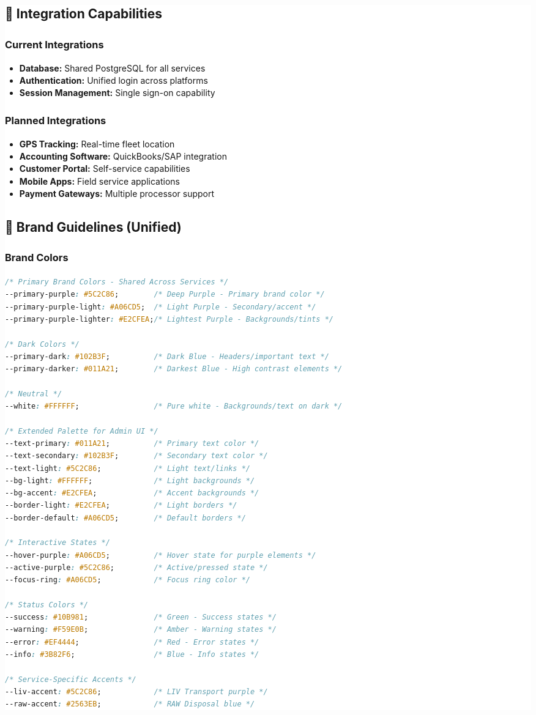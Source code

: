 ## 🔄 Integration Capabilities

### Current Integrations
- **Database:** Shared PostgreSQL for all services
- **Authentication:** Unified login across platforms
- **Session Management:** Single sign-on capability

### Planned Integrations
- **GPS Tracking:** Real-time fleet location
- **Accounting Software:** QuickBooks/SAP integration
- **Customer Portal:** Self-service capabilities
- **Mobile Apps:** Field service applications
- **Payment Gateways:** Multiple processor support

## 🎨 Brand Guidelines (Unified)

### Brand Colors
```css
/* Primary Brand Colors - Shared Across Services */
--primary-purple: #5C2C86;        /* Deep Purple - Primary brand color */
--primary-purple-light: #A06CD5;  /* Light Purple - Secondary/accent */
--primary-purple-lighter: #E2CFEA;/* Lightest Purple - Backgrounds/tints */

/* Dark Colors */
--primary-dark: #102B3F;          /* Dark Blue - Headers/important text */
--primary-darker: #011A21;        /* Darkest Blue - High contrast elements */

/* Neutral */
--white: #FFFFFF;                 /* Pure white - Backgrounds/text on dark */

/* Extended Palette for Admin UI */
--text-primary: #011A21;          /* Primary text color */
--text-secondary: #102B3F;        /* Secondary text color */
--text-light: #5C2C86;            /* Light text/links */
--bg-light: #FFFFFF;              /* Light backgrounds */
--bg-accent: #E2CFEA;             /* Accent backgrounds */
--border-light: #E2CFEA;          /* Light borders */
--border-default: #A06CD5;        /* Default borders */

/* Interactive States */
--hover-purple: #A06CD5;          /* Hover state for purple elements */
--active-purple: #5C2C86;         /* Active/pressed state */
--focus-ring: #A06CD5;            /* Focus ring color */

/* Status Colors */
--success: #10B981;               /* Green - Success states */
--warning: #F59E0B;               /* Amber - Warning states */
--error: #EF4444;                 /* Red - Error states */
--info: #3B82F6;                  /* Blue - Info states */

/* Service-Specific Accents */
--liv-accent: #5C2C86;            /* LIV Transport purple */
--raw-accent: #2563EB;            /* RAW Disposal blue */
```
